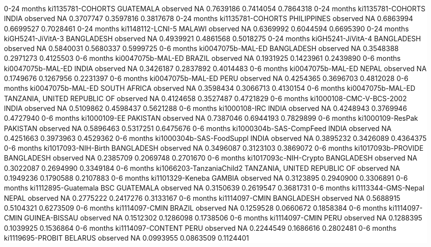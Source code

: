 0-24 months   ki1135781-COHORTS          GUATEMALA                      observed             NA                0.7639186   0.7414054   0.7864318
0-24 months   ki1135781-COHORTS          INDIA                          observed             NA                0.3707747   0.3597816   0.3817678
0-24 months   ki1135781-COHORTS          PHILIPPINES                    observed             NA                0.6863994   0.6699527   0.7028461
0-24 months   ki1148112-LCNI-5           MALAWI                         observed             NA                0.6369992   0.6044594   0.6695390
0-24 months   kiGH5241-JiVitA-3          BANGLADESH                     observed             NA                0.4939921   0.4861568   0.5018275
0-24 months   kiGH5241-JiVitA-4          BANGLADESH                     observed             NA                0.5840031   0.5680337   0.5999725
0-6 months    ki0047075b-MAL-ED          BANGLADESH                     observed             NA                0.3548388   0.2971273   0.4125503
0-6 months    ki0047075b-MAL-ED          BRAZIL                         observed             NA                0.1931925   0.1423961   0.2439890
0-6 months    ki0047075b-MAL-ED          INDIA                          observed             NA                0.3426187   0.2837892   0.4014483
0-6 months    ki0047075b-MAL-ED          NEPAL                          observed             NA                0.1749676   0.1267956   0.2231397
0-6 months    ki0047075b-MAL-ED          PERU                           observed             NA                0.4254365   0.3696703   0.4812028
0-6 months    ki0047075b-MAL-ED          SOUTH AFRICA                   observed             NA                0.3598434   0.3066713   0.4130154
0-6 months    ki0047075b-MAL-ED          TANZANIA, UNITED REPUBLIC OF   observed             NA                0.4124658   0.3527487   0.4721829
0-6 months    ki1000108-CMC-V-BCS-2002   INDIA                          observed             NA                0.5109862   0.4598437   0.5621288
0-6 months    ki1000108-IRC              INDIA                          observed             NA                0.4248943   0.3769946   0.4727940
0-6 months    ki1000109-EE               PAKISTAN                       observed             NA                0.7387046   0.6944193   0.7829899
0-6 months    ki1000109-ResPak           PAKISTAN                       observed             NA                0.5896463   0.5317251   0.6475676
0-6 months    ki1000304b-SAS-CompFeed    INDIA                          observed             NA                0.4251663   0.3973963   0.4529362
0-6 months    ki1000304b-SAS-FoodSuppl   INDIA                          observed             NA                0.3895232   0.3426089   0.4364375
0-6 months    ki1017093-NIH-Birth        BANGLADESH                     observed             NA                0.3496087   0.3123103   0.3869072
0-6 months    ki1017093b-PROVIDE         BANGLADESH                     observed             NA                0.2385709   0.2069748   0.2701670
0-6 months    ki1017093c-NIH-Crypto      BANGLADESH                     observed             NA                0.3022087   0.2694990   0.3349184
0-6 months    ki1066203-TanzaniaChild2   TANZANIA, UNITED REPUBLIC OF   observed             NA                0.1949236   0.1790588   0.2107883
0-6 months    ki1101329-Keneba           GAMBIA                         observed             NA                0.3123895   0.2940900   0.3306891
0-6 months    ki1112895-Guatemala BSC    GUATEMALA                      observed             NA                0.3150639   0.2619547   0.3681731
0-6 months    ki1113344-GMS-Nepal        NEPAL                          observed             NA                0.2775222   0.2417276   0.3133167
0-6 months    ki1114097-CMIN             BANGLADESH                     observed             NA                0.5688915   0.5104321   0.6273509
0-6 months    ki1114097-CMIN             BRAZIL                         observed             NA                0.1259528   0.0660672   0.1858384
0-6 months    ki1114097-CMIN             GUINEA-BISSAU                  observed             NA                0.1512302   0.1286098   0.1738506
0-6 months    ki1114097-CMIN             PERU                           observed             NA                0.1288395   0.1039925   0.1536864
0-6 months    ki1114097-CONTENT          PERU                           observed             NA                0.2244549   0.1686616   0.2802481
0-6 months    ki1119695-PROBIT           BELARUS                        observed             NA                0.0993955   0.0863509   0.1124401